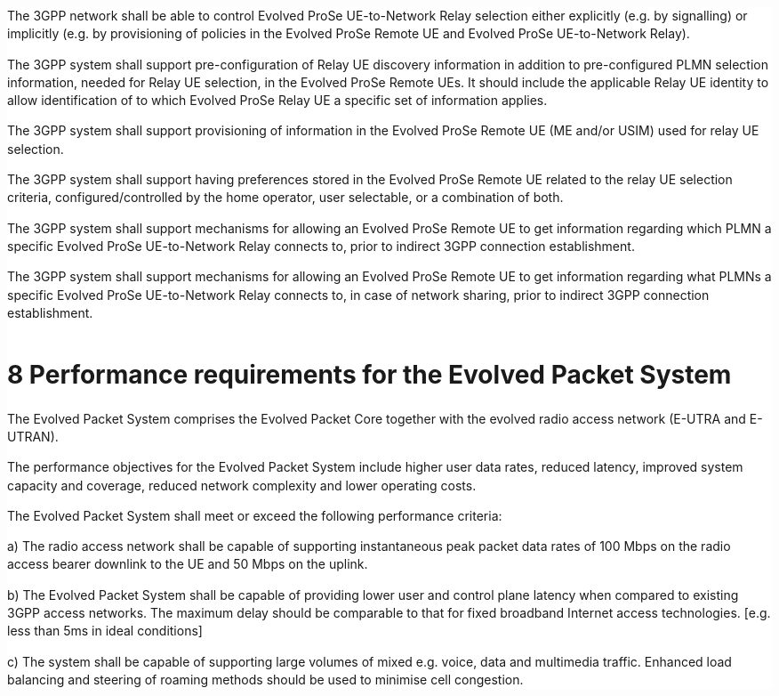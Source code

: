 The 3GPP network shall be able to control Evolved ProSe UE-to-Network
Relay selection either explicitly (e.g. by signalling) or implicitly
(e.g. by provisioning of policies in the Evolved ProSe Remote UE and
Evolved ProSe UE-to-Network Relay).

The 3GPP system shall support pre-configuration of Relay UE discovery
information in addition to pre-configured PLMN selection information,
needed for Relay UE selection, in the Evolved ProSe Remote UEs. It
should include the applicable Relay UE identity to allow identification
of to which Evolved ProSe Relay UE a specific set of information
applies.

The 3GPP system shall support provisioning of information in the Evolved
ProSe Remote UE (ME and/or USIM) used for relay UE selection.

The 3GPP system shall support having preferences stored in the Evolved
ProSe Remote UE related to the relay UE selection criteria,
configured/controlled by the home operator, user selectable, or a
combination of both.

The 3GPP system shall support mechanisms for allowing an Evolved ProSe
Remote UE to get information regarding which PLMN a specific Evolved
ProSe UE-to-Network Relay connects to, prior to indirect 3GPP connection
establishment.

The 3GPP system shall support mechanisms for allowing an Evolved ProSe
Remote UE to get information regarding what PLMNs a specific Evolved
ProSe UE-to-Network Relay connects to, in case of network sharing, prior
to indirect 3GPP connection establishment.

8 Performance requirements for the Evolved Packet System
========================================================

The Evolved Packet System comprises the Evolved Packet Core together
with the evolved radio access network (E-UTRA and E-UTRAN).

The performance objectives for the Evolved Packet System include higher
user data rates, reduced latency, improved system capacity and coverage,
reduced network complexity and lower operating costs.

The Evolved Packet System shall meet or exceed the following performance
criteria:

a\) The radio access network shall be capable of supporting
instantaneous peak packet data rates of 100 Mbps on the radio access
bearer downlink to the UE and 50 Mbps on the uplink.

b\) The Evolved Packet System shall be capable of providing lower user
and control plane latency when compared to existing 3GPP access
networks. The maximum delay should be comparable to that for fixed
broadband Internet access technologies. \[e.g. less than 5ms in ideal
conditions\]

c\) The system shall be capable of supporting large volumes of mixed
e.g. voice, data and multimedia traffic. Enhanced load balancing and
steering of roaming methods should be used to minimise cell congestion.
